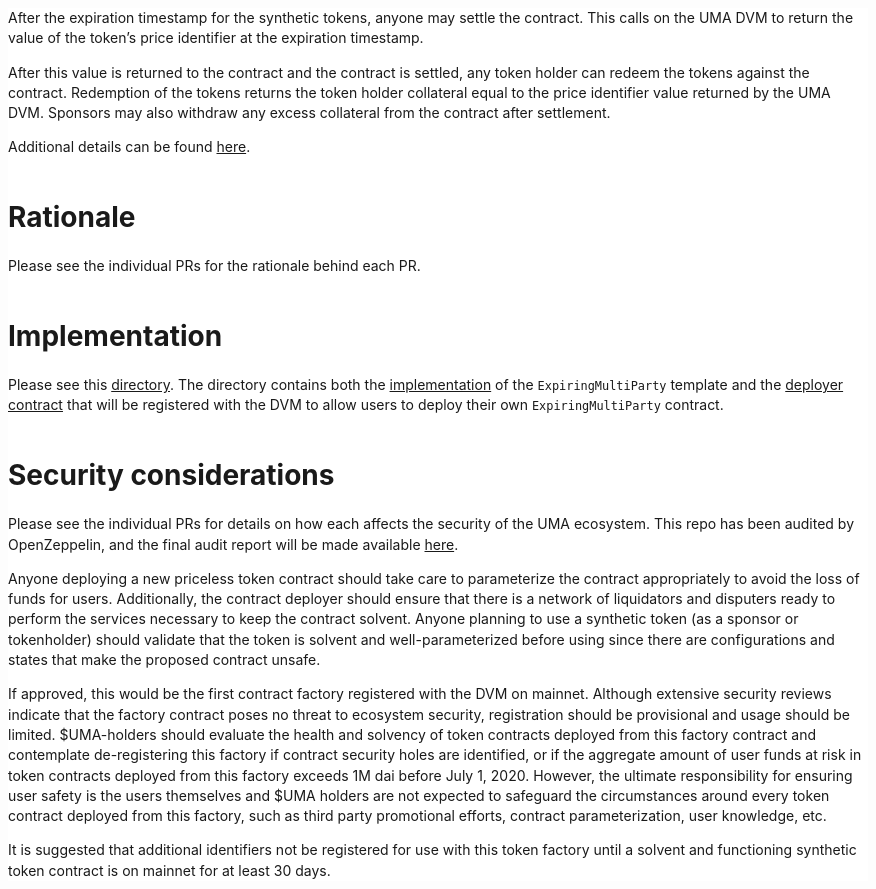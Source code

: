 After the expiration timestamp for the synthetic tokens, anyone may settle the contract. 
This calls on the UMA DVM to return the value of the token’s price identifier at the expiration timestamp.

After this value is returned to the contract and the contract is settled, any token holder can redeem the tokens against the contract. 
Redemption of the tokens returns the token holder collateral equal to the price identifier value returned by the UMA DVM. Sponsors may also withdraw any excess collateral from the contract after settlement.

Additional details can be found [here](https://docs.umaproject.org/uma/synthetic_tokens/explainer.html).

# Rationale

Please see the individual PRs for the rationale behind each PR. 

# Implementation

Please see this [directory](https://github.com/UMAprotocol/protocol/tree/master/core/contracts/financial-templates/implementation). 
The directory contains both the [implementation](https://github.com/UMAprotocol/protocol/blob/master/core/contracts/financial-templates/implementation/ExpiringMultiParty.sol) of the `ExpiringMultiParty` template and the [deployer contract](https://github.com/UMAprotocol/protocol/blob/master/core/contracts/financial-templates/implementation/ExpiringMultiPartyCreator.sol) that will be registered with the DVM to allow users to deploy their own `ExpiringMultiParty` contract.

# Security considerations

Please see the individual PRs for details on how each affects the security of the UMA ecosystem. This repo has been audited by OpenZeppelin, and the final audit report will be made available [here](https://docs.umaproject.org/uma/index.html).  

Anyone deploying a new priceless token contract should take care to parameterize the contract appropriately to avoid the 
loss of funds for users. Additionally, the contract deployer should ensure that there is a network of liquidators and 
disputers ready to perform the services necessary to keep the contract solvent. Anyone planning to use a synthetic token 
(as a sponsor or tokenholder) should validate that the token is solvent and well-parameterized before using since there are 
configurations and states that make the proposed contract unsafe.

If approved, this would be the first contract factory registered with the DVM on mainnet. Although extensive security 
reviews indicate that the factory contract poses no threat to ecosystem security, registration should be provisional and 
usage should be limited. $UMA-holders should evaluate the health and solvency of token contracts deployed from this factory 
contract and contemplate de-registering this factory if contract security holes are identified, or if the aggregate amount 
of user funds at risk in token contracts deployed from this factory exceeds 1M dai before July 1, 2020. However, the ultimate 
responsibility for ensuring user safety is the users themselves and $UMA holders are not expected to safeguard the 
circumstances around every token contract deployed from this factory, such as third party promotional efforts, contract 
parameterization, user knowledge, etc. 

It is suggested that additional identifiers not be registered for use with this token factory until a solvent and functioning 
synthetic token contract is on mainnet for at least 30 days.
